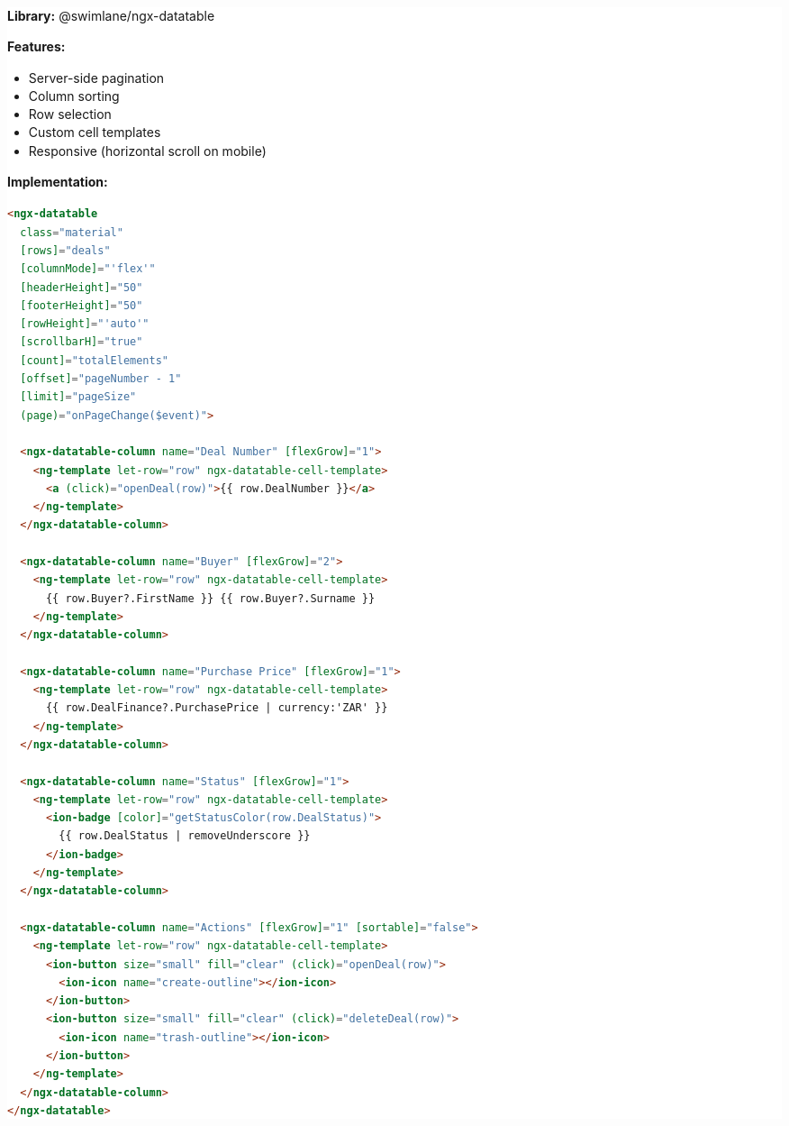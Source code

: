 **Library:** @swimlane/ngx-datatable

**Features:**
- Server-side pagination
- Column sorting
- Row selection
- Custom cell templates
- Responsive (horizontal scroll on mobile)

**Implementation:**
```html
<ngx-datatable
  class="material"
  [rows]="deals"
  [columnMode]="'flex'"
  [headerHeight]="50"
  [footerHeight]="50"
  [rowHeight]="'auto'"
  [scrollbarH]="true"
  [count]="totalElements"
  [offset]="pageNumber - 1"
  [limit]="pageSize"
  (page)="onPageChange($event)">

  <ngx-datatable-column name="Deal Number" [flexGrow]="1">
    <ng-template let-row="row" ngx-datatable-cell-template>
      <a (click)="openDeal(row)">{{ row.DealNumber }}</a>
    </ng-template>
  </ngx-datatable-column>

  <ngx-datatable-column name="Buyer" [flexGrow]="2">
    <ng-template let-row="row" ngx-datatable-cell-template>
      {{ row.Buyer?.FirstName }} {{ row.Buyer?.Surname }}
    </ng-template>
  </ngx-datatable-column>

  <ngx-datatable-column name="Purchase Price" [flexGrow]="1">
    <ng-template let-row="row" ngx-datatable-cell-template>
      {{ row.DealFinance?.PurchasePrice | currency:'ZAR' }}
    </ng-template>
  </ngx-datatable-column>

  <ngx-datatable-column name="Status" [flexGrow]="1">
    <ng-template let-row="row" ngx-datatable-cell-template>
      <ion-badge [color]="getStatusColor(row.DealStatus)">
        {{ row.DealStatus | removeUnderscore }}
      </ion-badge>
    </ng-template>
  </ngx-datatable-column>

  <ngx-datatable-column name="Actions" [flexGrow]="1" [sortable]="false">
    <ng-template let-row="row" ngx-datatable-cell-template>
      <ion-button size="small" fill="clear" (click)="openDeal(row)">
        <ion-icon name="create-outline"></ion-icon>
      </ion-button>
      <ion-button size="small" fill="clear" (click)="deleteDeal(row)">
        <ion-icon name="trash-outline"></ion-icon>
      </ion-button>
    </ng-template>
  </ngx-datatable-column>
</ngx-datatable>
```
